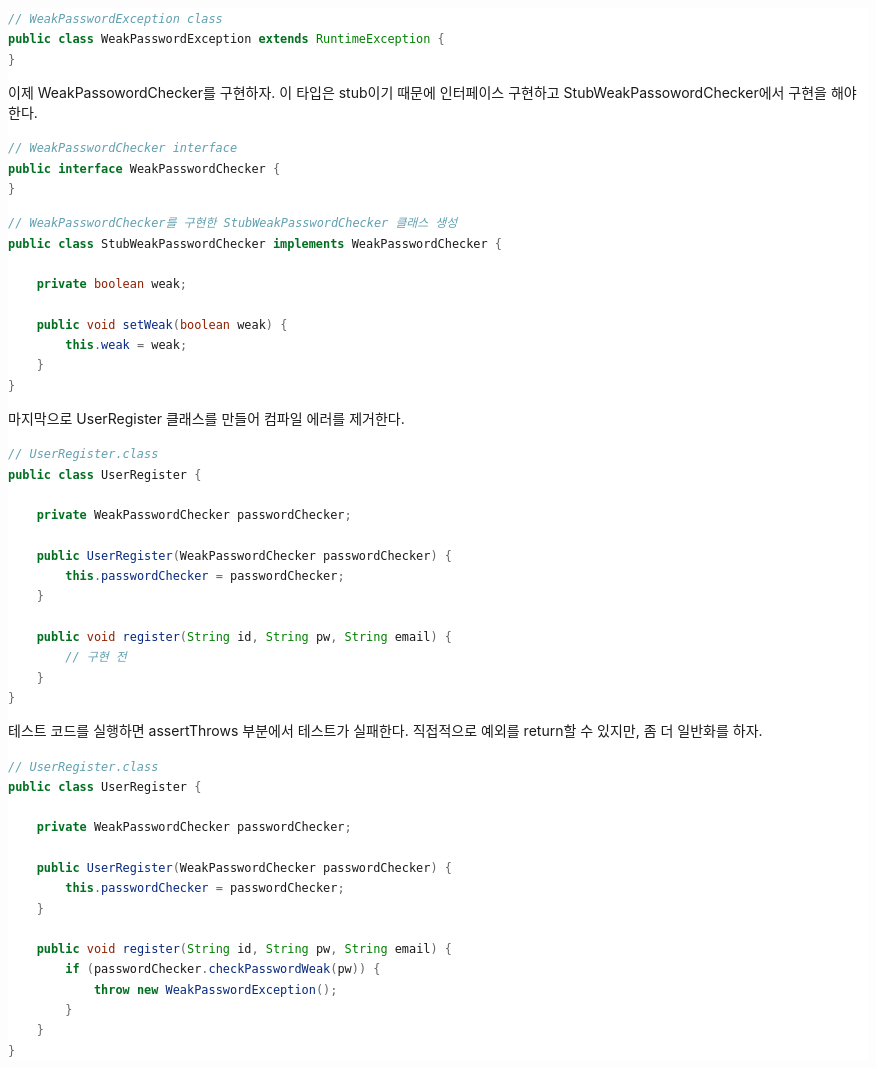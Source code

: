 ```java
// WeakPasswordException class
public class WeakPasswordException extends RuntimeException {
}
```

이제 WeakPassowordChecker를 구현하자. 이 타입은 stub이기 때문에 인터페이스 구현하고 StubWeakPassowordChecker에서 구현을 해야한다.

```java
// WeakPasswordChecker interface
public interface WeakPasswordChecker {
}
```

```java
// WeakPasswordChecker를 구현한 StubWeakPasswordChecker 클래스 생성
public class StubWeakPasswordChecker implements WeakPasswordChecker {
    
    private boolean weak;

    public void setWeak(boolean weak) {
        this.weak = weak;
    }
}
```

마지막으로 UserRegister 클래스를 만들어 컴파일 에러를 제거한다.

```java
// UserRegister.class
public class UserRegister {

    private WeakPasswordChecker passwordChecker;

    public UserRegister(WeakPasswordChecker passwordChecker) {
        this.passwordChecker = passwordChecker;
    }

    public void register(String id, String pw, String email) {
        // 구현 전
    }
}
```

테스트 코드를 실행하면 assertThrows 부분에서 테스트가 실패한다. 직접적으로 예외를 return할 수 있지만, 좀 더 일반화를 하자.

```java
// UserRegister.class
public class UserRegister {

    private WeakPasswordChecker passwordChecker;

    public UserRegister(WeakPasswordChecker passwordChecker) {
        this.passwordChecker = passwordChecker;
    }

    public void register(String id, String pw, String email) {
        if (passwordChecker.checkPasswordWeak(pw)) {
            throw new WeakPasswordException();
        }
    }
}
```
